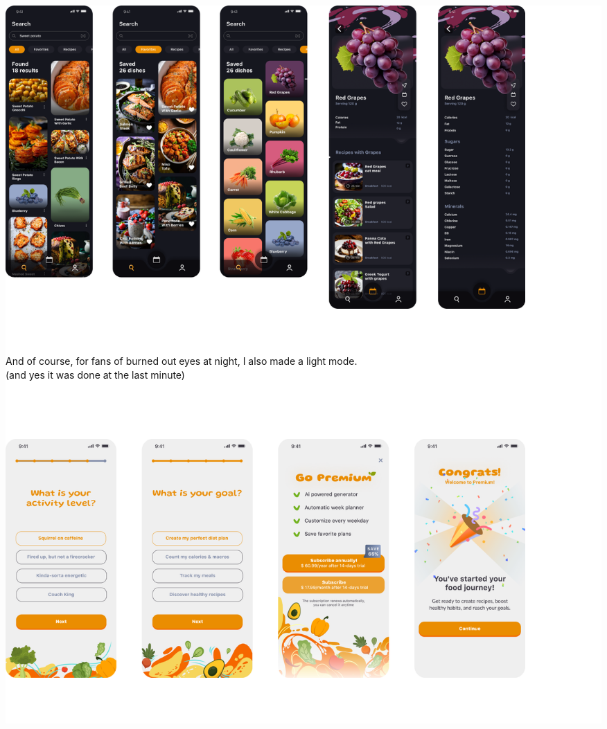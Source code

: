 <img src="../images/app_design_3.png" width="750">
<br><br><br><br>
<div style="width:500">
And of course, for fans of  burned out eyes at night, I also made a light mode. <br>(and yes it was done at the last minute)
</div>
<br><br><br><br>
<img src="../images/light_mode_1.png" width="750">
<br><br><br><br>